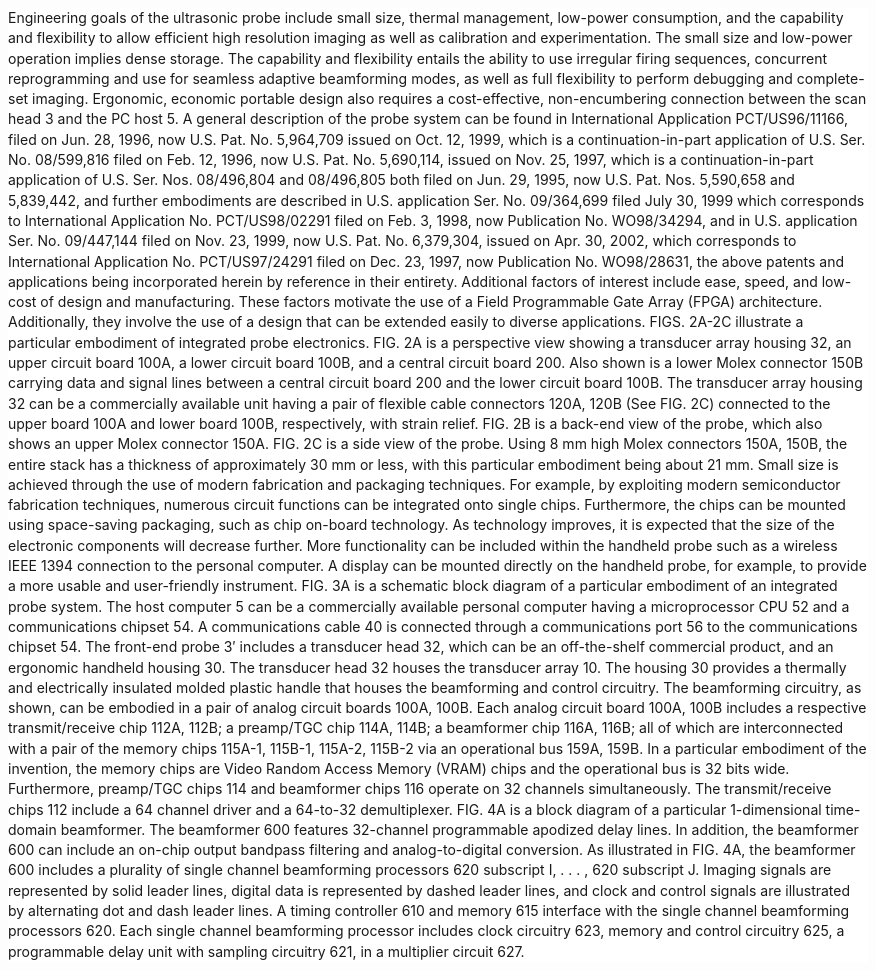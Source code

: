 Engineering goals of the ultrasonic probe include small size, thermal management, low-power consumption, and the capability and flexibility to allow efficient high resolution imaging as well as calibration and experimentation. The small size and low-power operation implies dense storage. The capability and flexibility entails the ability to use irregular firing sequences, concurrent reprogramming and use for seamless adaptive beamforming modes, as well as full flexibility to perform debugging and complete-set imaging. Ergonomic, economic portable design also requires a cost-effective, non-encumbering connection between the scan head 3 and the PC host 5. A general description of the probe system can be found in International Application PCT/US96/11166, filed on Jun. 28, 1996, now U.S. Pat. No. 5,964,709 issued on Oct. 12, 1999, which is a continuation-in-part application of U.S. Ser. No. 08/599,816 filed on Feb. 12, 1996, now U.S. Pat. No. 5,690,114, issued on Nov. 25, 1997, which is a continuation-in-part application of U.S. Ser. Nos. 08/496,804 and 08/496,805 both filed on Jun. 29, 1995, now U.S. Pat. Nos. 5,590,658 and 5,839,442, and further embodiments are described in U.S. application Ser. No. 09/364,699 filed July 30, 1999 which corresponds to International Application No. PCT/US98/02291 filed on Feb. 3, 1998, now Publication No. WO98/34294, and in U.S. application Ser. No. 09/447,144 filed on Nov. 23, 1999, now U.S. Pat. No. 6,379,304, issued on Apr. 30, 2002, which corresponds to International Application No. PCT/US97/24291 filed on Dec. 23, 1997, now Publication No. WO98/28631, the above patents and applications being incorporated herein by reference in their entirety.
Additional factors of interest include ease, speed, and low-cost of design and manufacturing. These factors motivate the use of a Field Programmable Gate Array (FPGA) architecture. Additionally, they involve the use of a design that can be extended easily to diverse applications.
FIGS. 2A-2C illustrate a particular embodiment of integrated probe electronics. FIG. 2A is a perspective view showing a transducer array housing 32, an upper circuit board 100A, a lower circuit board 100B, and a central circuit board 200. Also shown is a lower Molex connector 150B carrying data and signal lines between a central circuit board 200 and the lower circuit board 100B. The transducer array housing 32 can be a commercially available unit having a pair of flexible cable connectors 120A, 120B (See FIG. 2C) connected to the upper board 100A and lower board 100B, respectively, with strain relief. FIG. 2B is a back-end view of the probe, which also shows an upper Molex connector 150A. FIG. 2C is a side view of the probe. Using 8 mm high Molex connectors 150A, 150B, the entire stack has a thickness of approximately 30 mm or less, with this particular embodiment being about 21 mm.
Small size is achieved through the use of modern fabrication and packaging techniques. For example, by exploiting modern semiconductor fabrication techniques, numerous circuit functions can be integrated onto single chips. Furthermore, the chips can be mounted using space-saving packaging, such as chip on-board technology. As technology improves, it is expected that the size of the electronic components will decrease further.
More functionality can be included within the handheld probe such as a wireless IEEE 1394 connection to the personal computer. A display can be mounted directly on the handheld probe, for example, to provide a more usable and user-friendly instrument.
FIG. 3A is a schematic block diagram of a particular embodiment of an integrated probe system. The host computer 5 can be a commercially available personal computer having a microprocessor CPU 52 and a communications chipset 54. A communications cable 40 is connected through a communications port 56 to the communications chipset 54.
The front-end probe 3′ includes a transducer head 32, which can be an off-the-shelf commercial product, and an ergonomic handheld housing 30. The transducer head 32 houses the transducer array 10. The housing 30 provides a thermally and electrically insulated molded plastic handle that houses the beamforming and control circuitry.
The beamforming circuitry, as shown, can be embodied in a pair of analog circuit boards 100A, 100B. Each analog circuit board 100A, 100B includes a respective transmit/receive chip 112A, 112B; a preamp/TGC chip 114A, 114B; a beamformer chip 116A, 116B; all of which are interconnected with a pair of the memory chips 115A-1, 115B-1, 115A-2, 115B-2 via an operational bus 159A, 159B. In a particular embodiment of the invention, the memory chips are Video Random Access Memory (VRAM) chips and the operational bus is 32 bits wide. Furthermore, preamp/TGC chips 114 and beamformer chips 116 operate on 32 channels simultaneously. The transmit/receive chips 112 include a 64 channel driver and a 64-to-32 demultiplexer.
FIG. 4A is a block diagram of a particular 1-dimensional time-domain beamformer. The beamformer 600 features 32-channel programmable apodized delay lines. In addition, the beamformer 600 can include an on-chip output bandpass filtering and analog-to-digital conversion.
As illustrated in FIG. 4A, the beamformer 600 includes a plurality of single channel beamforming processors 620 subscript I, . . . , 620 subscript J. Imaging signals are represented by solid leader lines, digital data is represented by dashed leader lines, and clock and control signals are illustrated by alternating dot and dash leader lines. A timing controller 610 and memory 615 interface with the single channel beamforming processors 620. Each single channel beamforming processor includes clock circuitry 623, memory and control circuitry 625, a programmable delay unit with sampling circuitry 621, in a multiplier circuit 627.